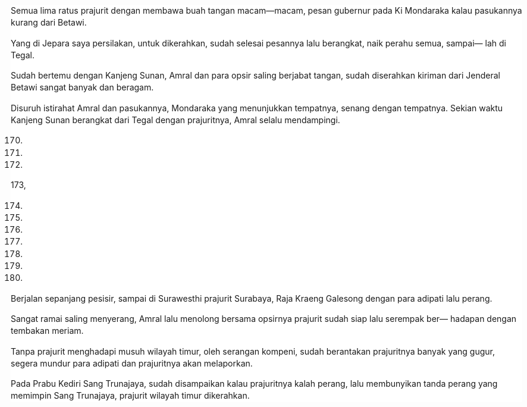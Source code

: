 Semua lima ratus prajurit dengan membawa buah tangan
macam—macam, pesan gubernur pada Ki Mondaraka kalau
pasukannya kurang dari Betawi.

Yang di Jepara saya persilakan, untuk dikerahkan, sudah
selesai pesannya lalu berangkat, naik perahu semua, sampai—
lah di Tegal.

Sudah bertemu dengan Kanjeng Sunan, Amral dan para
opsir saling berjabat tangan, sudah diserahkan kiriman dari
Jenderal Betawi sangat banyak dan beragam.

Disuruh istirahat Amral dan pasukannya, Mondaraka yang
menunjukkan tempatnya, senang dengan tempatnya.
Sekian waktu Kanjeng Sunan berangkat dari Tegal dengan
prajuritnya, Amral selalu mendampingi.

 

 



170.

171.

172.

173,

174.

175.
176.

177.

178.

179.

180.

Berjalan sepanjang pesisir, sampai di Surawesthi prajurit
Surabaya, Raja Kraeng Galesong dengan para adipati lalu
perang.

Sangat ramai saling menyerang, Amral lalu menolong
bersama opsirnya prajurit sudah siap lalu serempak ber—
hadapan dengan tembakan meriam.

Tanpa prajurit menghadapi musuh wilayah timur, oleh
serangan kompeni, sudah berantakan prajuritnya banyak
yang gugur, segera mundur para adipati dan prajuritnya akan
melaporkan.

Pada Prabu Kediri Sang Trunajaya, sudah disampaikan kalau
prajuritnya kalah perang, lalu membunyikan tanda perang
yang memimpin Sang Trunajaya, prajurit wilayah timur
dikerahkan.

